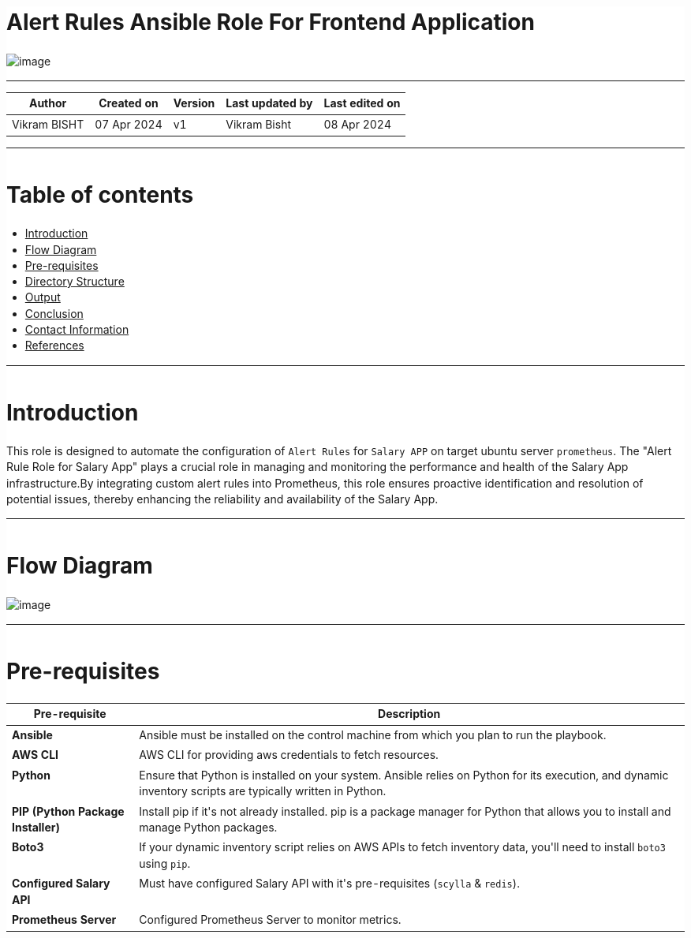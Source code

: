 # Alert Rules Ansible Role For Frontend Application 

<img width="500" alt="image" src="https://github.com/CodeOps-Hub/Ansible/assets/156057205/a391e3c9-1bad-4079-bbd8-dd5ce918abdc">


***

|   Author     |  Created on   |  Version   | Last updated by | Last edited on |
| ------------ | --------------| -----------|---------------- |--------------- |
| Vikram BISHT | 07 Apr 2024   |     v1     | Vikram Bisht    | 08 Apr 2024    |

***
# Table of contents
* [Introduction](#Introduction)
* [Flow Diagram](#Flow-Diagram)
* [Pre-requisites](#Pre-requisites)
* [Directory Structure](#Directory-Structure)
* [Output](#Output)
* [Conclusion](#Conclusion)
* [Contact Information](#Contact-Information)
* [References](#References)

***

# Introduction

This role is designed to automate the configuration of `Alert Rules` for `Salary APP` on target ubuntu server `prometheus`. The "Alert Rule Role for Salary App" plays a crucial role in managing and monitoring the performance and health of the Salary App infrastructure.By integrating custom alert rules into Prometheus, this role ensures proactive identification and resolution of potential issues, thereby enhancing the reliability and availability of the Salary App.

***

# Flow Diagram

<img width="900" alt="image" src="https://github.com/CodeOps-Hub/Ansible/assets/156057205/e636806a-9cfb-439e-80a4-a43a56197929">

***

# Pre-requisites

| **Pre-requisite** | **Description** |
| ----------------- | --------------- |
| **Ansible**       | Ansible must be installed on the control machine from which you plan to run the playbook. |
| **AWS CLI**       | AWS CLI for providing aws credentials to fetch resources. |
| **Python**        | Ensure that Python is installed on your system. Ansible relies on Python for its execution, and dynamic inventory scripts are typically written in Python. |
| **PIP (Python Package Installer)** | Install pip if it's not already installed. pip is a package manager for Python that allows you to install and manage Python packages. |
| **Boto3**   |  If your dynamic inventory script relies on AWS APIs to fetch inventory data, you'll need to install `boto3` using `pip`. |
| **Configured Salary API** | Must have configured Salary API with it's pre-requisites (`scylla` & `redis`). |
| **Prometheus Server** | Configured Prometheus Server to monitor metrics. |
